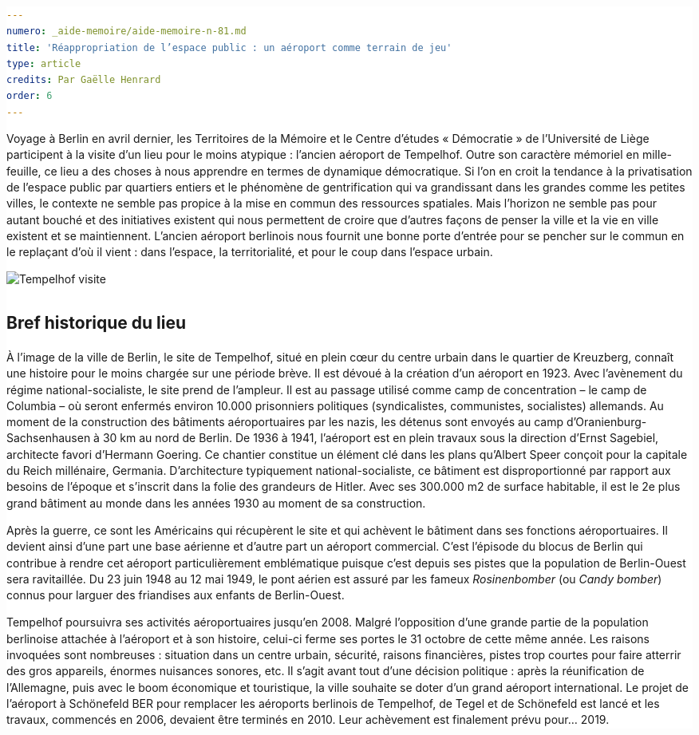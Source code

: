 ```yaml
---
numero: _aide-memoire/aide-memoire-n-81.md
title: 'Réappropriation de l’espace public : un aéroport comme terrain de jeu'
type: article
credits: Par Gaëlle Henrard
order: 6
---
```

Voyage à Berlin en avril dernier, les Territoires de la Mémoire et le Centre d’études « Démocratie » de l’Université de Liège participent à la visite d’un lieu pour le moins atypique : l’ancien aéroport de Tempelhof. Outre son caractère mémoriel en mille-feuille, ce lieu a des choses à nous apprendre en termes de dynamique démocratique. Si l’on en croit la tendance à la privatisation de l’espace public par quartiers entiers et le phénomène de gentrification qui va grandissant dans les grandes comme les petites villes, le contexte ne semble pas propice à la mise en commun des ressources spatiales. Mais l’horizon ne semble pas pour autant bouché et des initiatives existent qui nous permettent de croire que d’autres façons de penser la ville et la vie en ville existent et se maintiennent. L’ancien aéroport berlinois nous fournit une bonne porte d’entrée pour se pencher sur le commun en le replaçant d’où il vient : dans l’espace, la territorialité, et pour le coup dans l’espace urbain.

 

![Tempelhof visite](/assets/uploads/am-81-tempelhof-field-visite.jpg)



## Bref historique du lieu

À l’image de la ville de Berlin, le site de Tempelhof, situé en plein cœur du centre urbain dans le quartier de Kreuzberg, connaît une histoire pour le moins chargée sur une période brève. Il est dévoué à la création d’un aéroport en 1923. Avec l’avènement du régime national-socialiste, le site prend de l’ampleur. Il est au passage utilisé comme camp de concentration – le camp de Columbia – où seront enfermés environ 10.000 prisonniers politiques (syndicalistes, communistes, socialistes) allemands. Au moment de la construction des bâtiments aéroportuaires par les nazis, les détenus sont envoyés au camp d’Oranienburg-Sachsenhausen à 30 km au nord de Berlin. De 1936 à 1941, l’aéroport est en plein travaux sous la direction d’Ernst Sagebiel, architecte favori d’Hermann Goering. Ce chantier constitue un élément clé dans les plans qu’Albert Speer conçoit pour la capitale du Reich millénaire, Germania. D’architecture typiquement national-socialiste, ce bâtiment est disproportionné par rapport aux besoins de l’époque et s’inscrit dans la folie des grandeurs de Hitler. Avec ses 300.000 m2 de surface habitable, il est le 2e plus grand bâtiment au monde dans les années 1930 au moment de sa construction.



Après la guerre, ce sont les Américains qui récupèrent le site et qui achèvent le bâtiment dans ses fonctions aéroportuaires. Il devient ainsi d’une part une base aérienne et d’autre part un aéroport commercial. C’est l’épisode du blocus de Berlin qui contribue à rendre cet aéroport particulièrement emblématique puisque c’est depuis ses pistes que la population de Berlin-Ouest sera ravitaillée. Du 23 juin 1948 au 12 mai 1949, le pont aérien est assuré par les fameux _Rosinenbomber_ (ou _Candy bomber_) connus pour larguer des friandises aux enfants de Berlin-Ouest.



Tempelhof poursuivra ses activités aéroportuaires jusqu’en 2008. Malgré l’opposition d’une grande partie de la population berlinoise attachée à l’aéroport et à son histoire, celui-ci ferme ses portes le 31 octobre de cette même année. Les raisons invoquées sont nombreuses : situation dans un centre urbain, sécurité, raisons financières, pistes trop courtes pour faire atterrir des gros appareils, énormes nuisances sonores, etc. Il s’agit avant tout d’une décision politique : après la réunification de l’Allemagne, puis avec le boom économique et touristique, la ville souhaite se doter d’un grand aéroport international. Le projet de l’aéroport à Schönefeld BER pour remplacer les aéroports berlinois de Tempelhof, de Tegel et de Schönefeld est lancé et les travaux, commencés en 2006, devaient être terminés en 2010. Leur achèvement est finalement prévu pour… 2019.

